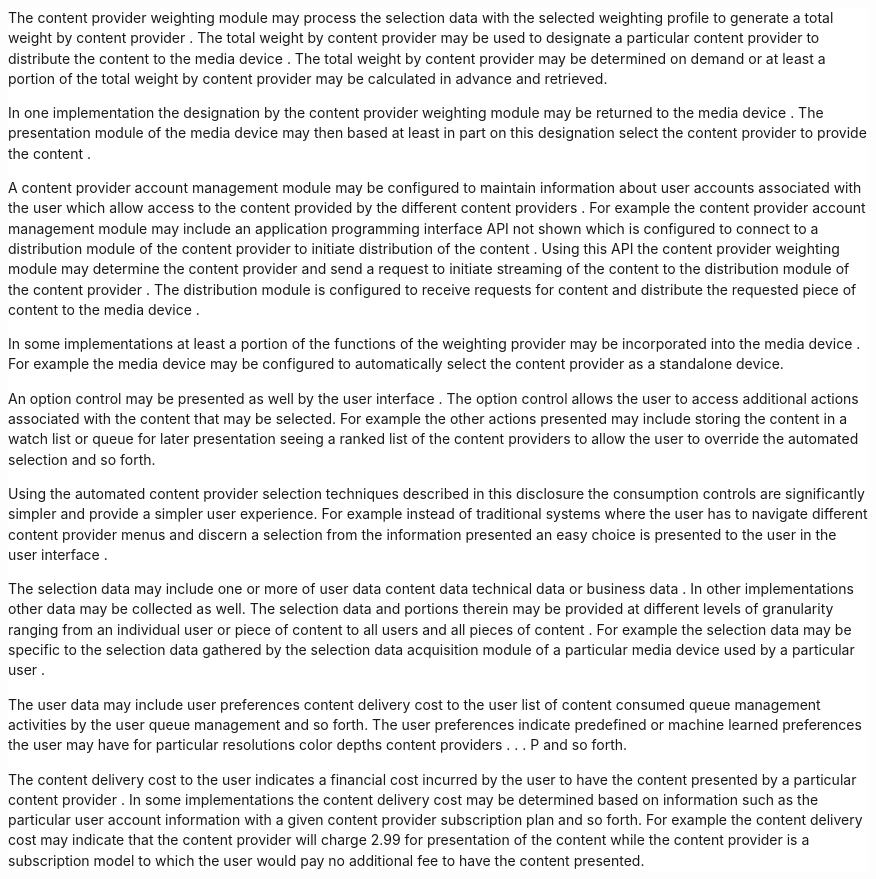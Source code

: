 The content provider weighting module may process the selection data with the selected weighting profile to generate a total weight by content provider . The total weight by content provider may be used to designate a particular content provider to distribute the content to the media device . The total weight by content provider may be determined on demand or at least a portion of the total weight by content provider may be calculated in advance and retrieved.

In one implementation the designation by the content provider weighting module may be returned to the media device . The presentation module of the media device may then based at least in part on this designation select the content provider to provide the content .

A content provider account management module may be configured to maintain information about user accounts associated with the user which allow access to the content provided by the different content providers . For example the content provider account management module may include an application programming interface API not shown which is configured to connect to a distribution module of the content provider to initiate distribution of the content . Using this API the content provider weighting module may determine the content provider and send a request to initiate streaming of the content to the distribution module of the content provider . The distribution module is configured to receive requests for content and distribute the requested piece of content to the media device .

In some implementations at least a portion of the functions of the weighting provider may be incorporated into the media device . For example the media device may be configured to automatically select the content provider as a standalone device.

An option control may be presented as well by the user interface . The option control allows the user to access additional actions associated with the content that may be selected. For example the other actions presented may include storing the content in a watch list or queue for later presentation seeing a ranked list of the content providers to allow the user to override the automated selection and so forth.

Using the automated content provider selection techniques described in this disclosure the consumption controls are significantly simpler and provide a simpler user experience. For example instead of traditional systems where the user has to navigate different content provider menus and discern a selection from the information presented an easy choice is presented to the user in the user interface .

The selection data may include one or more of user data content data technical data or business data . In other implementations other data may be collected as well. The selection data and portions therein may be provided at different levels of granularity ranging from an individual user or piece of content to all users and all pieces of content . For example the selection data may be specific to the selection data gathered by the selection data acquisition module of a particular media device used by a particular user .

The user data may include user preferences content delivery cost to the user list of content consumed queue management activities by the user queue management and so forth. The user preferences indicate predefined or machine learned preferences the user may have for particular resolutions color depths content providers . . . P and so forth.

The content delivery cost to the user indicates a financial cost incurred by the user to have the content presented by a particular content provider . In some implementations the content delivery cost may be determined based on information such as the particular user account information with a given content provider subscription plan and so forth. For example the content delivery cost may indicate that the content provider will charge 2.99 for presentation of the content while the content provider is a subscription model to which the user would pay no additional fee to have the content presented.
